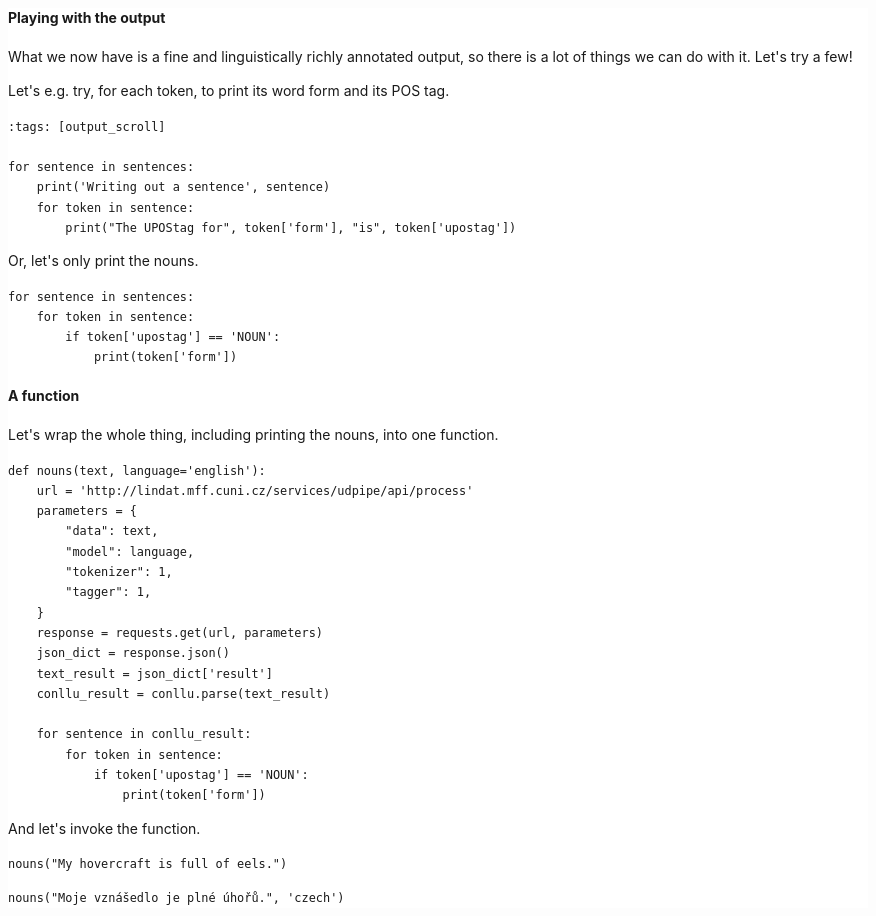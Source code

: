 #### Playing with the output

What we now have is a fine and linguistically richly annotated output,
so there is a lot of things we can do with it. Let's try a few!

Let's e.g. try, for each token, to print its word form and its POS tag.

```{code-cell} ipython3
:tags: [output_scroll]

for sentence in sentences:
    print('Writing out a sentence', sentence)
    for token in sentence:
        print("The UPOStag for", token['form'], "is", token['upostag'])
```

Or, let's only print the nouns.

```{code-cell} ipython3
for sentence in sentences:
    for token in sentence:
        if token['upostag'] == 'NOUN':
            print(token['form'])
```

#### A function

Let's wrap the whole thing, including printing the nouns, into one
function.

```{code-cell} ipython3
def nouns(text, language='english'):
    url = 'http://lindat.mff.cuni.cz/services/udpipe/api/process'
    parameters = {
        "data": text,
        "model": language,
        "tokenizer": 1,
        "tagger": 1,
    }
    response = requests.get(url, parameters)
    json_dict = response.json()
    text_result = json_dict['result']
    conllu_result = conllu.parse(text_result)

    for sentence in conllu_result:
        for token in sentence:
            if token['upostag'] == 'NOUN':
                print(token['form'])
```

And let's invoke the function.

```{code-cell} ipython3
nouns("My hovercraft is full of eels.")
```

```{code-cell} ipython3
nouns("Moje vznášedlo je plné úhořů.", 'czech')
```
